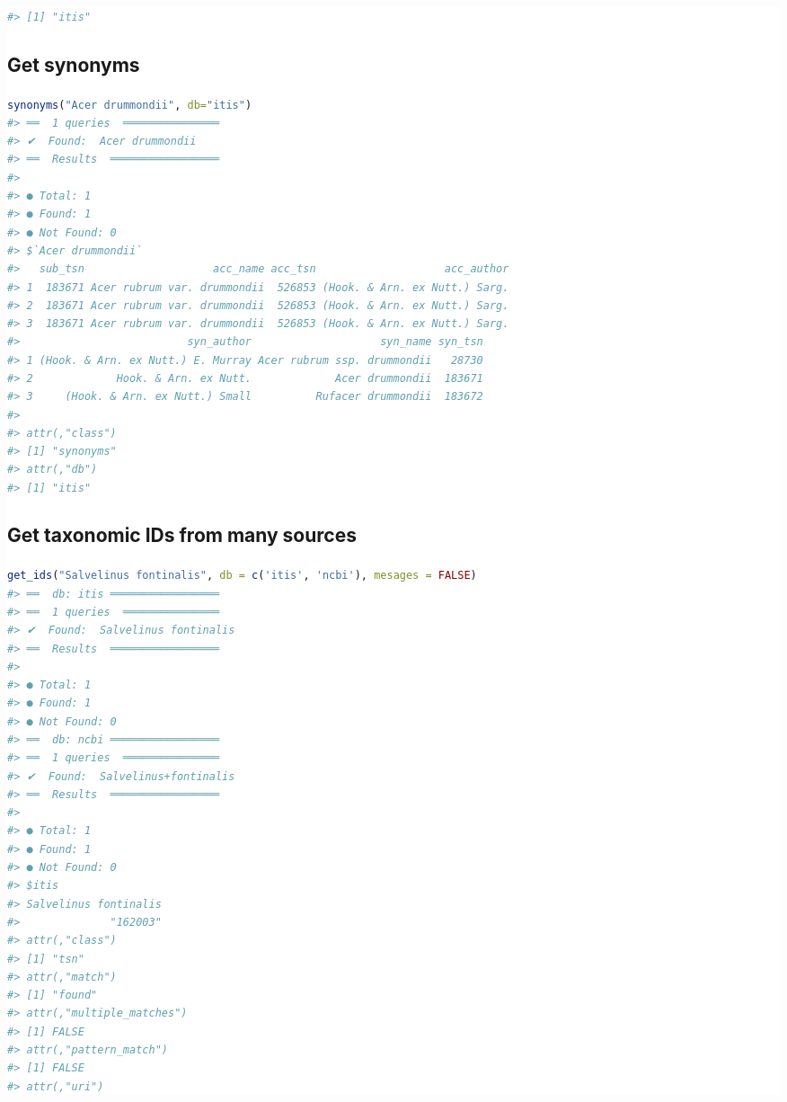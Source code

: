 ```r
#> [1] "itis"
```

## Get synonyms


```r
synonyms("Acer drummondii", db="itis")
#> ══  1 queries  ═══════════════
#> ✔  Found:  Acer drummondii
#> ══  Results  ═════════════════
#> 
#> ● Total: 1 
#> ● Found: 1 
#> ● Not Found: 0
#> $`Acer drummondii`
#>   sub_tsn                    acc_name acc_tsn                    acc_author
#> 1  183671 Acer rubrum var. drummondii  526853 (Hook. & Arn. ex Nutt.) Sarg.
#> 2  183671 Acer rubrum var. drummondii  526853 (Hook. & Arn. ex Nutt.) Sarg.
#> 3  183671 Acer rubrum var. drummondii  526853 (Hook. & Arn. ex Nutt.) Sarg.
#>                          syn_author                    syn_name syn_tsn
#> 1 (Hook. & Arn. ex Nutt.) E. Murray Acer rubrum ssp. drummondii   28730
#> 2             Hook. & Arn. ex Nutt.             Acer drummondii  183671
#> 3     (Hook. & Arn. ex Nutt.) Small          Rufacer drummondii  183672
#> 
#> attr(,"class")
#> [1] "synonyms"
#> attr(,"db")
#> [1] "itis"
```

## Get taxonomic IDs from many sources


```r
get_ids("Salvelinus fontinalis", db = c('itis', 'ncbi'), mesages = FALSE)
#> ══  db: itis ═════════════════
#> ══  1 queries  ═══════════════
#> ✔  Found:  Salvelinus fontinalis
#> ══  Results  ═════════════════
#> 
#> ● Total: 1 
#> ● Found: 1 
#> ● Not Found: 0
#> ══  db: ncbi ═════════════════
#> ══  1 queries  ═══════════════
#> ✔  Found:  Salvelinus+fontinalis
#> ══  Results  ═════════════════
#> 
#> ● Total: 1 
#> ● Found: 1 
#> ● Not Found: 0
#> $itis
#> Salvelinus fontinalis 
#>              "162003" 
#> attr(,"class")
#> [1] "tsn"
#> attr(,"match")
#> [1] "found"
#> attr(,"multiple_matches")
#> [1] FALSE
#> attr(,"pattern_match")
#> [1] FALSE
#> attr(,"uri")
```

[coc]: https://github.com/ropensci/taxize/blob/master/CODE_OF_CONDUCT.md